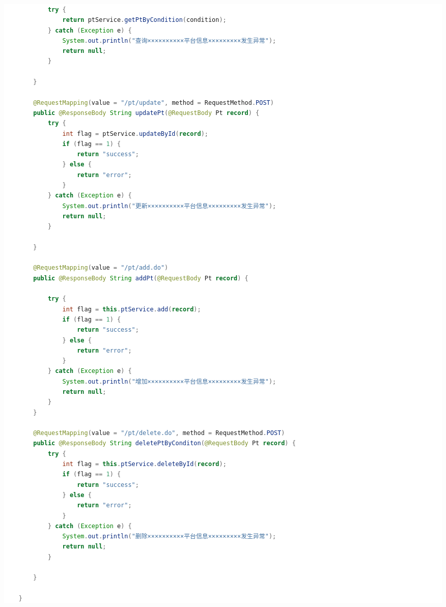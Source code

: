```java
            try {
                return ptService.getPtByCondition(condition);
            } catch (Exception e) {
                System.out.println("查询××××××××××平台信息×××××××××发生异常");
                return null;
            }

        }

        @RequestMapping(value = "/pt/update", method = RequestMethod.POST)
        public @ResponseBody String updatePt(@RequestBody Pt record) {
            try {
                int flag = ptService.updateById(record);
                if (flag == 1) {
                    return "success";
                } else {
                    return "error";
                }
            } catch (Exception e) {
                System.out.println("更新××××××××××平台信息×××××××××发生异常");
                return null;
            }

        }

        @RequestMapping(value = "/pt/add.do")
        public @ResponseBody String addPt(@RequestBody Pt record) {

            try {
                int flag = this.ptService.add(record);
                if (flag == 1) {
                    return "success";
                } else {
                    return "error";
                }
            } catch (Exception e) {
                System.out.println("增加××××××××××平台信息×××××××××发生异常");
                return null;
            }
        }

        @RequestMapping(value = "/pt/delete.do", method = RequestMethod.POST)
        public @ResponseBody String deletePtByConditon(@RequestBody Pt record) {
            try {
                int flag = this.ptService.deleteById(record);
                if (flag == 1) {
                    return "success";
                } else {
                    return "error";
                }
            } catch (Exception e) {
                System.out.println("删除××××××××××平台信息×××××××××发生异常");
                return null;
            }

        }

    }
```
